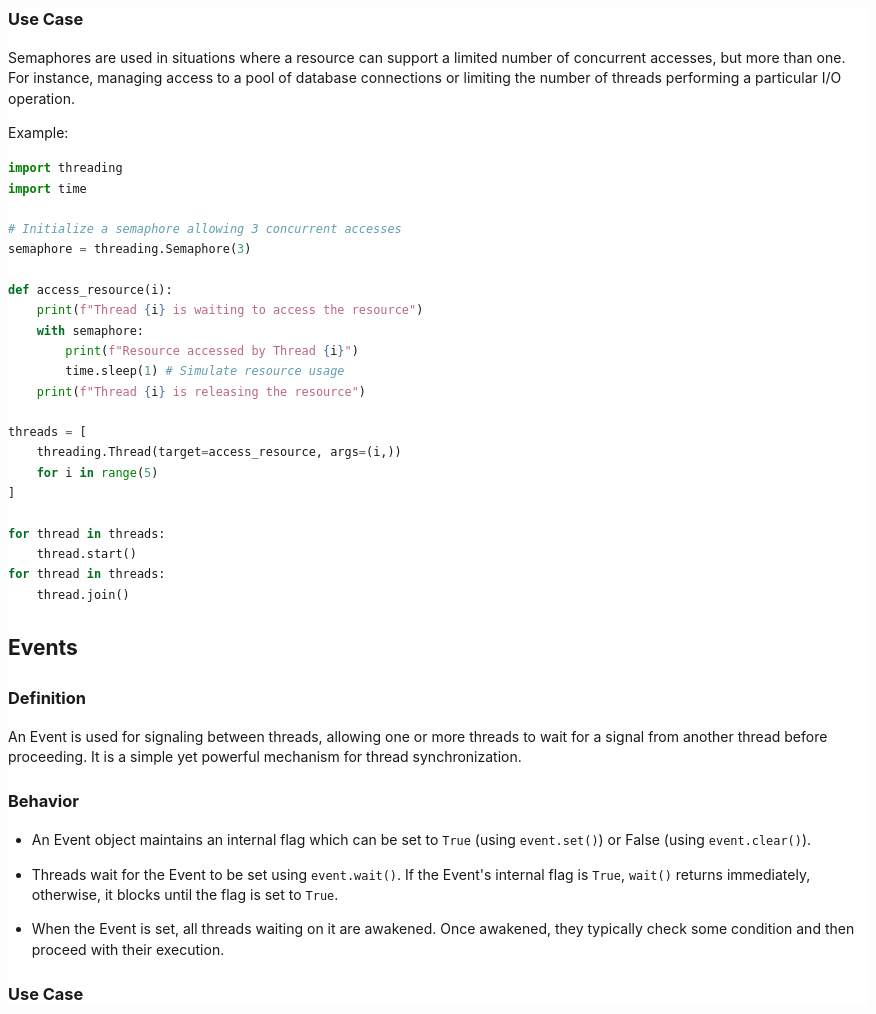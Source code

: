 ### Use Case

Semaphores are used in situations where a resource can support a limited number of concurrent accesses, but more than one. For instance, managing access to a pool of database connections or limiting the number of threads performing a particular I/O operation.

Example:

```python
import threading
import time

# Initialize a semaphore allowing 3 concurrent accesses
semaphore = threading.Semaphore(3)

def access_resource(i):
    print(f"Thread {i} is waiting to access the resource")
    with semaphore:
        print(f"Resource accessed by Thread {i}")
        time.sleep(1) # Simulate resource usage
    print(f"Thread {i} is releasing the resource")

threads = [
    threading.Thread(target=access_resource, args=(i,)) 
    for i in range(5)
]

for thread in threads:
    thread.start()
for thread in threads:
    thread.join()
```

## Events

### Definition

An Event is used for signaling between threads, allowing one or more threads to wait for a signal from another thread before proceeding. It is a simple yet powerful mechanism for thread synchronization.

### Behavior

- An Event object maintains an internal flag which can be set to `True` (using `event.set()`) or False (using `event.clear()`).

- Threads wait for the Event to be set using `event.wait()`. If the Event's internal flag is `True`, `wait()` returns immediately, otherwise, it blocks until the flag is set to `True`.

- When the Event is set, all threads waiting on it are awakened. Once awakened, they typically check some condition and then proceed with their execution.

### Use Case
